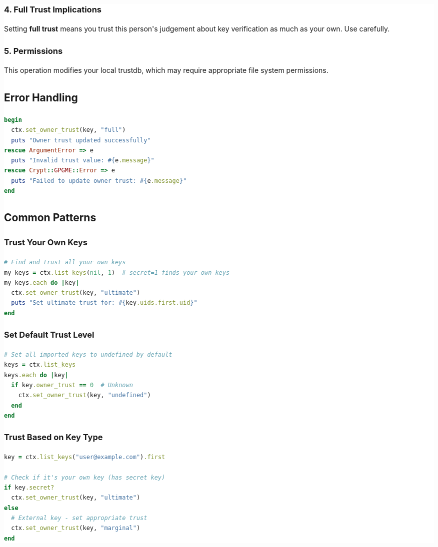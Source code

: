 ### 4. Full Trust Implications
Setting **full trust** means you trust this person's judgement about key verification as much as your own. Use carefully.

### 5. Permissions
This operation modifies your local trustdb, which may require appropriate file system permissions.

## Error Handling

```ruby
begin
  ctx.set_owner_trust(key, "full")
  puts "Owner trust updated successfully"
rescue ArgumentError => e
  puts "Invalid trust value: #{e.message}"
rescue Crypt::GPGME::Error => e
  puts "Failed to update owner trust: #{e.message}"
end
```

## Common Patterns

### Trust Your Own Keys

```ruby
# Find and trust all your own keys
my_keys = ctx.list_keys(nil, 1)  # secret=1 finds your own keys
my_keys.each do |key|
  ctx.set_owner_trust(key, "ultimate")
  puts "Set ultimate trust for: #{key.uids.first.uid}"
end
```

### Set Default Trust Level

```ruby
# Set all imported keys to undefined by default
keys = ctx.list_keys
keys.each do |key|
  if key.owner_trust == 0  # Unknown
    ctx.set_owner_trust(key, "undefined")
  end
end
```

### Trust Based on Key Type

```ruby
key = ctx.list_keys("user@example.com").first

# Check if it's your own key (has secret key)
if key.secret?
  ctx.set_owner_trust(key, "ultimate")
else
  # External key - set appropriate trust
  ctx.set_owner_trust(key, "marginal")
end
```
